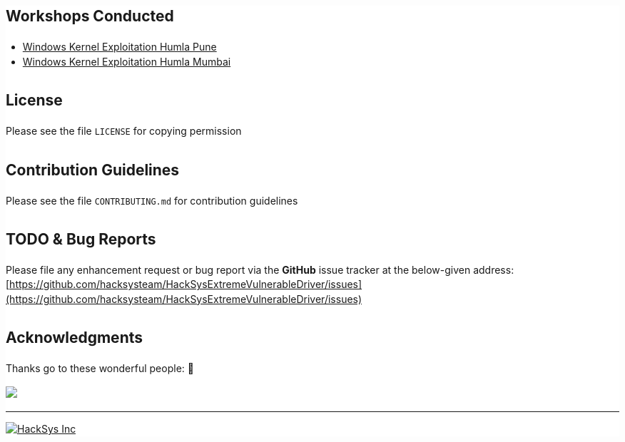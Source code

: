 
## Workshops Conducted

* [Windows Kernel Exploitation Humla Pune](http://null.co.in/event_sessions/280-windows-kernel-exploitation)
* [Windows Kernel Exploitation Humla Mumbai](http://null.co.in/event_sessions/327-windows-kernel-exploitation)


## License

Please see the file `LICENSE` for copying permission


## Contribution Guidelines

Please see the file `CONTRIBUTING.md` for contribution guidelines


## TODO & Bug Reports

Please file any enhancement request or bug report via the **GitHub** issue tracker at the below-given address: [https://github.com/hacksysteam/HackSysExtremeVulnerableDriver/issues](https://github.com/hacksysteam/HackSysExtremeVulnerableDriver/issues)


## Acknowledgments

Thanks go to these wonderful people: 🎉

<a href="https://github.com/hacksysteam/HackSysExtremeVulnerableDriver/graphs/contributors">
  <img src="https://contrib.rocks/image?repo=hacksysteam/HackSysExtremeVulnerableDriver" />
</a>

------------------------------------------------------------------------

[![HackSys Inc](https://hacksys.io/android-chrome-192x192.png "HackSys Inc")](https://hacksys.io)
